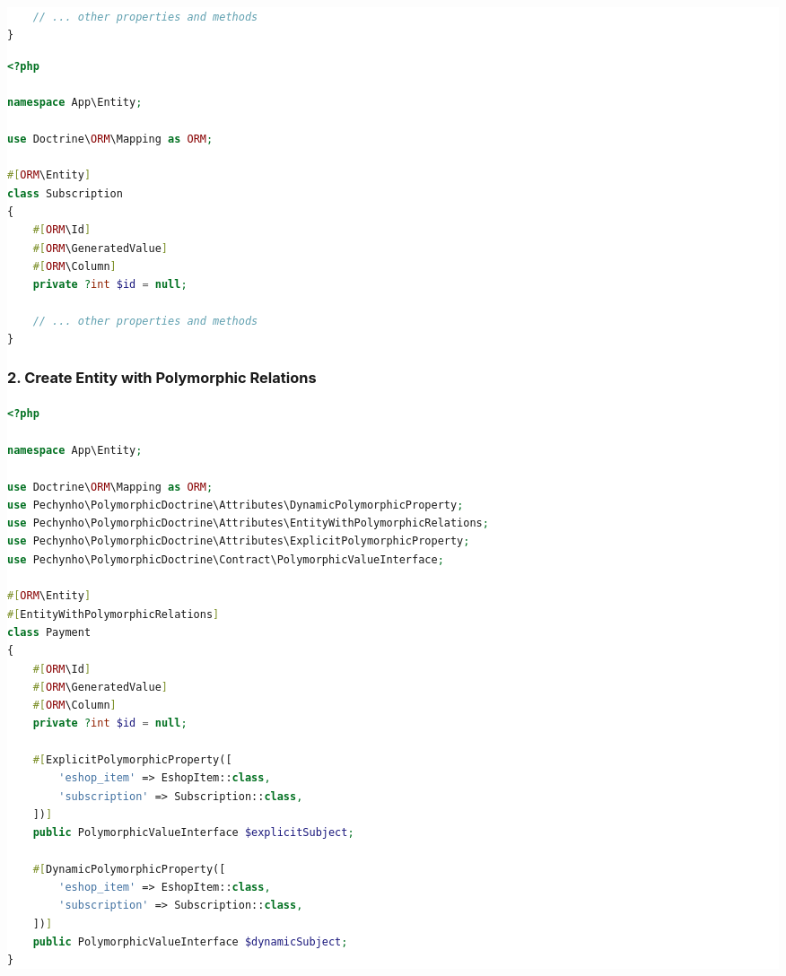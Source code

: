 ```php
    // ... other properties and methods
}
```

```php
<?php

namespace App\Entity;

use Doctrine\ORM\Mapping as ORM;

#[ORM\Entity]
class Subscription
{
    #[ORM\Id]
    #[ORM\GeneratedValue]
    #[ORM\Column]
    private ?int $id = null;

    // ... other properties and methods
}
```

### 2. Create Entity with Polymorphic Relations

```php
<?php

namespace App\Entity;

use Doctrine\ORM\Mapping as ORM;
use Pechynho\PolymorphicDoctrine\Attributes\DynamicPolymorphicProperty;
use Pechynho\PolymorphicDoctrine\Attributes\EntityWithPolymorphicRelations;
use Pechynho\PolymorphicDoctrine\Attributes\ExplicitPolymorphicProperty;
use Pechynho\PolymorphicDoctrine\Contract\PolymorphicValueInterface;

#[ORM\Entity]
#[EntityWithPolymorphicRelations]
class Payment
{
    #[ORM\Id]
    #[ORM\GeneratedValue]
    #[ORM\Column]
    private ?int $id = null;

    #[ExplicitPolymorphicProperty([
        'eshop_item' => EshopItem::class,
        'subscription' => Subscription::class,
    ])]
    public PolymorphicValueInterface $explicitSubject;

    #[DynamicPolymorphicProperty([
        'eshop_item' => EshopItem::class,
        'subscription' => Subscription::class,
    ])]
    public PolymorphicValueInterface $dynamicSubject;
}
```
